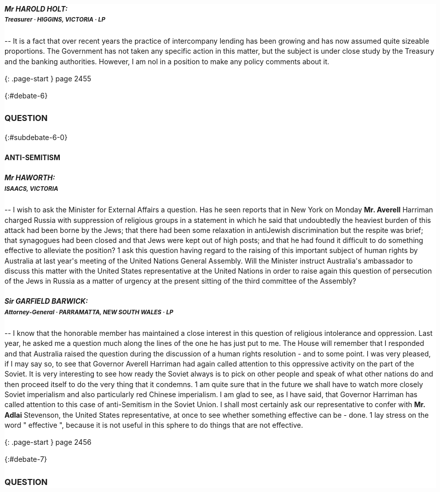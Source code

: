 ##### Mr HAROLD HOLT:<br><small class="text-muted">Treasurer &middot; HIGGINS, VICTORIA &middot; LP</small>

-- It is a fact that over recent years the practice of intercompany lending has been growing and has now assumed quite sizeable proportions. The Government has not taken any specific action in this matter, but the subject is under close study by the Treasury and the banking authorities. However, I am nol in a position to make any policy comments about it. 

{: .page-start }
page 2455

{:#debate-6}
### QUESTION

{:#subdebate-6-0}
#### ANTI-SEMITISM

##### Mr HAWORTH:<br><small class="text-muted">ISAACS, VICTORIA</small>

-- I wish to ask the Minister for External Affairs a question. Has he seen reports that in New York on Monday  **Mr. Averell**  Harriman charged Russia with suppression of religious groups in a statement in which he said that undoubtedly the heaviest burden of this attack had been borne by the Jews; that there had been some relaxation in antiJewish discrimination but the respite was brief; that synagogues had been closed and that Jews were kept out of high posts; and that he had found it difficult to do something effective to alleviate the position? 1 ask this question having regard to the raising of this important subject of human rights by Australia at last year's meeting of the United Nations General Assembly. Will the Minister instruct Australia's ambassador to discuss this matter with the United States representative at the United Nations in order to raise again this question of persecution of the Jews in Russia as a matter of urgency at the present sitting of the third committee of the Assembly? 

##### Sir GARFIELD BARWICK:<br><small class="text-muted">Attorney-General &middot; PARRAMATTA, NEW SOUTH WALES &middot; LP</small>

-- I know that the honorable member has maintained a close interest in this question of religious intolerance and oppression. Last year, he asked me a question much along the lines of the one he has just put to me. The House will remember that I responded and that Australia raised the question during the discussion of a human rights resolution - and to some point. I was very pleased, if I may say so, to see that Governor Averell Harriman had again called attention to this oppressive activity on the part of the Soviet. It is very interesting to see how ready the Soviet always is to pick on other people and speak of what other nations do and then proceed itself to do the very thing that it condemns. 1 am quite sure that in the future we shall have to watch more closely Soviet imperialism and also particularly red Chinese imperialism. I am glad to see, as I have said, that Governor Harriman has called attention to this case of anti-Semitism in the Soviet Union. I shall most certainly ask our representative to confer with  **Mr. Adlai**  Stevenson, the United States representative, at once to see whether something effective can be - done. 1 lay stress on the word " effective ", because it is not useful in this sphere to do things that are not effective. 

{: .page-start }
page 2456

{:#debate-7}
### QUESTION
